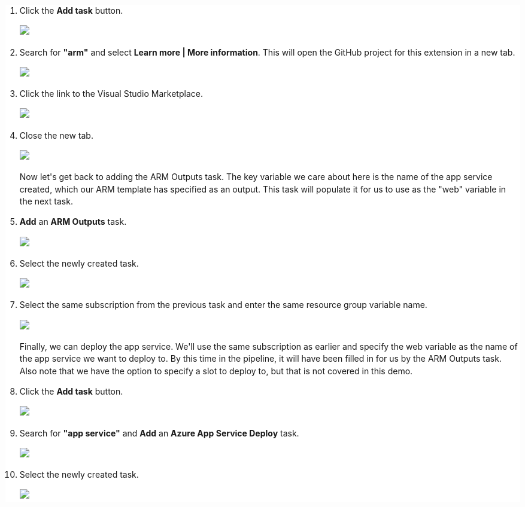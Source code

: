1. Click the **Add task** button.

    ![](./images/image24.png)

1. Search for **"arm"** and select **Learn more \| More information**.
    This will open the GitHub project for this extension in a new tab.

    ![](./images/image30.png)

1. Click the link to the Visual Studio Marketplace.

    ![](./images/image31.png)

1. Close the new tab.

    ![](./images/image32.png)

    Now let's get back to adding the ARM Outputs
    task. The key variable we care about here is the name of the app
    service created, which our ARM template has specified as an output.
    This task will populate it for us to use as the "web" variable in
    the next task.

1. **Add** an **ARM Outputs** task.

    ![](./images/image33.png)

1. Select the newly created task.

    ![](./images/image34.png)

1. Select the same subscription from the previous task and enter the
    same resource group variable name.

    ![](./images/image35.png)

    Finally, we can deploy the app service. We'll use
    the same subscription as earlier and specify the web variable as the
    name of the app service we want to deploy to. By this time in the
    pipeline, it will have been filled in for us by the ARM Outputs
    task. Also note that we have the option to specify a slot to deploy
    to, but that is not covered in this demo. 

1. Click the **Add task** button.

    ![](./images/image24.png)

1. Search for **"app service"** and **Add** an **Azure App Service
    Deploy** task.

    ![](./images/image36.png)

1. Select the newly created task.

    ![](./images/image37.png)
